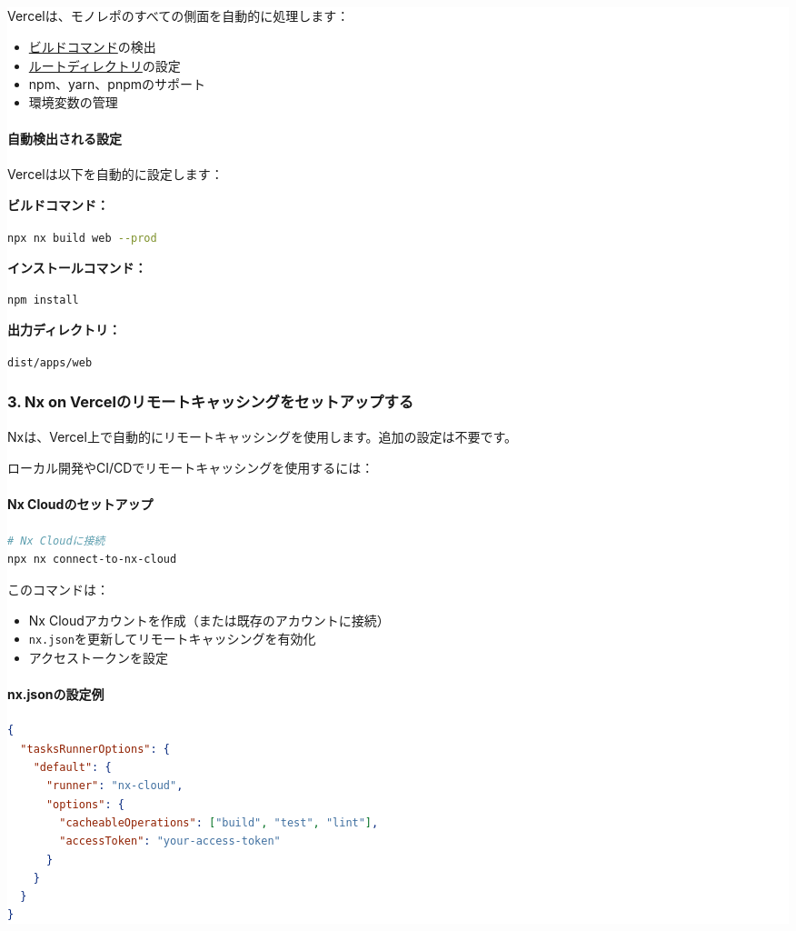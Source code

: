 Vercelは、モノレポのすべての側面を自動的に処理します：

- [ビルドコマンド](/docs/deployments/configure-a-build#build-command)の検出
- [ルートディレクトリ](/docs/deployments/configure-a-build#root-directory)の設定
- npm、yarn、pnpmのサポート
- 環境変数の管理

#### 自動検出される設定

Vercelは以下を自動的に設定します：

**ビルドコマンド：**
```bash
npx nx build web --prod
```

**インストールコマンド：**
```bash
npm install
```

**出力ディレクトリ：**
```
dist/apps/web
```

### 3. Nx on Vercelのリモートキャッシングをセットアップする

Nxは、Vercel上で自動的にリモートキャッシングを使用します。追加の設定は不要です。

ローカル開発やCI/CDでリモートキャッシングを使用するには：

#### Nx Cloudのセットアップ

```bash
# Nx Cloudに接続
npx nx connect-to-nx-cloud
```

このコマンドは：
- Nx Cloudアカウントを作成（または既存のアカウントに接続）
- `nx.json`を更新してリモートキャッシングを有効化
- アクセストークンを設定

#### nx.jsonの設定例

```json
{
  "tasksRunnerOptions": {
    "default": {
      "runner": "nx-cloud",
      "options": {
        "cacheableOperations": ["build", "test", "lint"],
        "accessToken": "your-access-token"
      }
    }
  }
}
```
